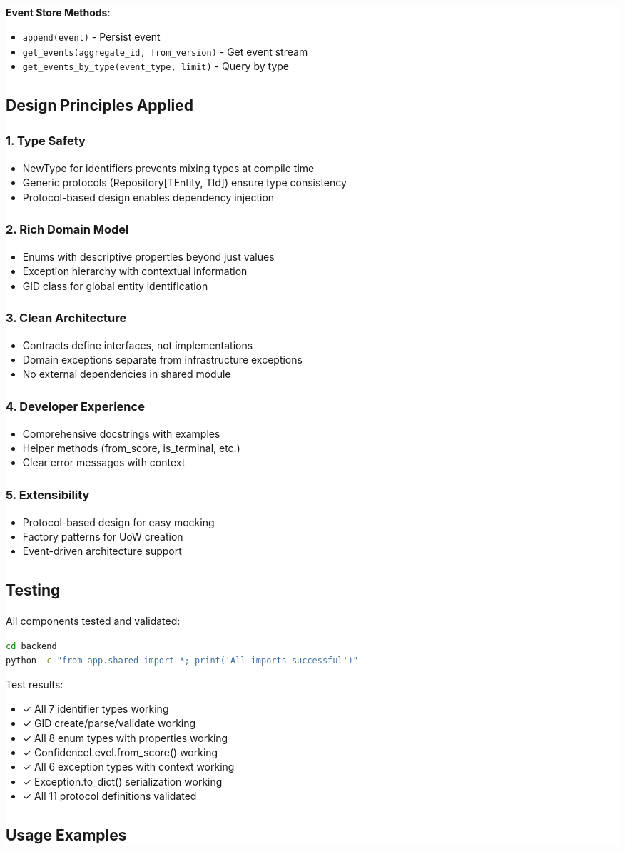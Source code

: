 **Event Store Methods**:
- `append(event)` - Persist event
- `get_events(aggregate_id, from_version)` - Get event stream
- `get_events_by_type(event_type, limit)` - Query by type

## Design Principles Applied

### 1. Type Safety
- NewType for identifiers prevents mixing types at compile time
- Generic protocols (Repository[TEntity, TId]) ensure type consistency
- Protocol-based design enables dependency injection

### 2. Rich Domain Model
- Enums with descriptive properties beyond just values
- Exception hierarchy with contextual information
- GID class for global entity identification

### 3. Clean Architecture
- Contracts define interfaces, not implementations
- Domain exceptions separate from infrastructure exceptions
- No external dependencies in shared module

### 4. Developer Experience
- Comprehensive docstrings with examples
- Helper methods (from_score, is_terminal, etc.)
- Clear error messages with context

### 5. Extensibility
- Protocol-based design for easy mocking
- Factory patterns for UoW creation
- Event-driven architecture support

## Testing

All components tested and validated:

```bash
cd backend
python -c "from app.shared import *; print('All imports successful')"
```

Test results:
- ✓ All 7 identifier types working
- ✓ GID create/parse/validate working
- ✓ All 8 enum types with properties working
- ✓ ConfidenceLevel.from_score() working
- ✓ All 6 exception types with context working
- ✓ Exception.to_dict() serialization working
- ✓ All 11 protocol definitions validated

## Usage Examples

